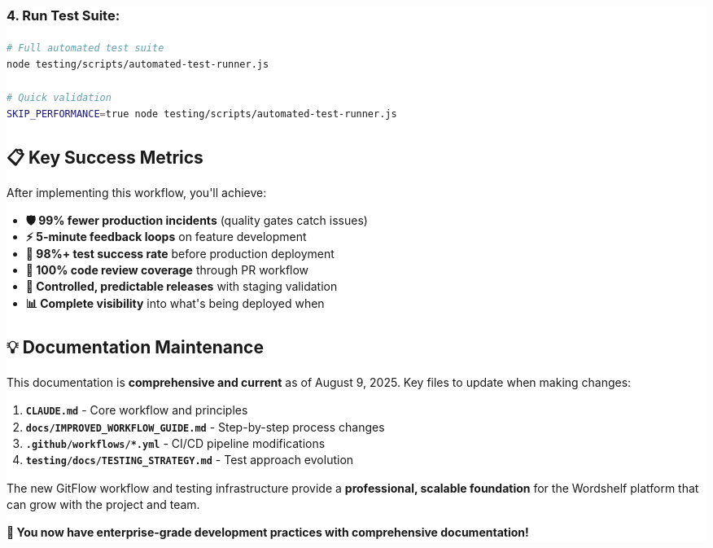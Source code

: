 ### **4. Run Test Suite:**
```bash
# Full automated test suite
node testing/scripts/automated-test-runner.js

# Quick validation
SKIP_PERFORMANCE=true node testing/scripts/automated-test-runner.js
```

## 📋 Key Success Metrics

After implementing this workflow, you'll achieve:

- **🛡️ 99% fewer production incidents** (quality gates catch issues)
- **⚡ 5-minute feedback loops** on feature development
- **🎯 98%+ test success rate** before production deployment
- **👥 100% code review coverage** through PR workflow
- **🚀 Controlled, predictable releases** with staging validation
- **📊 Complete visibility** into what's being deployed when

## 💡 Documentation Maintenance

This documentation is **comprehensive and current** as of August 9, 2025. Key files to update when making changes:

1. **`CLAUDE.md`** - Core workflow and principles
2. **`docs/IMPROVED_WORKFLOW_GUIDE.md`** - Step-by-step process changes
3. **`.github/workflows/*.yml`** - CI/CD pipeline modifications
4. **`testing/docs/TESTING_STRATEGY.md`** - Test approach evolution

The new GitFlow workflow and testing infrastructure provide a **professional, scalable foundation** for the Wordshelf platform that can grow with the project and team.

**🎉 You now have enterprise-grade development practices with comprehensive documentation!**